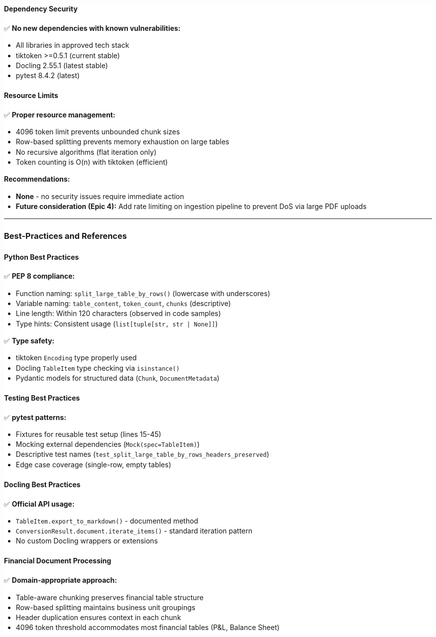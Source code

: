 #### Dependency Security
✅ **No new dependencies with known vulnerabilities:**
- All libraries in approved tech stack
- tiktoken >=0.5.1 (current stable)
- Docling 2.55.1 (latest stable)
- pytest 8.4.2 (latest)

#### Resource Limits
✅ **Proper resource management:**
- 4096 token limit prevents unbounded chunk sizes
- Row-based splitting prevents memory exhaustion on large tables
- No recursive algorithms (flat iteration only)
- Token counting is O(n) with tiktoken (efficient)

**Recommendations:**
- **None** - no security issues require immediate action
- **Future consideration (Epic 4):** Add rate limiting on ingestion pipeline to prevent DoS via large PDF uploads

---

### Best-Practices and References

#### Python Best Practices
✅ **PEP 8 compliance:**
- Function naming: `split_large_table_by_rows()` (lowercase with underscores)
- Variable naming: `table_content`, `token_count`, `chunks` (descriptive)
- Line length: Within 120 characters (observed in code samples)
- Type hints: Consistent usage (`list[tuple[str, str | None]]`)

✅ **Type safety:**
- tiktoken `Encoding` type properly used
- Docling `TableItem` type checking via `isinstance()`
- Pydantic models for structured data (`Chunk`, `DocumentMetadata`)

#### Testing Best Practices
✅ **pytest patterns:**
- Fixtures for reusable test setup (lines 15-45)
- Mocking external dependencies (`Mock(spec=TableItem)`)
- Descriptive test names (`test_split_large_table_by_rows_headers_preserved`)
- Edge case coverage (single-row, empty tables)

#### Docling Best Practices
✅ **Official API usage:**
- `TableItem.export_to_markdown()` - documented method
- `ConversionResult.document.iterate_items()` - standard iteration pattern
- No custom Docling wrappers or extensions

#### Financial Document Processing
✅ **Domain-appropriate approach:**
- Table-aware chunking preserves financial table structure
- Row-based splitting maintains business unit groupings
- Header duplication ensures context in each chunk
- 4096 token threshold accommodates most financial tables (P&L, Balance Sheet)
